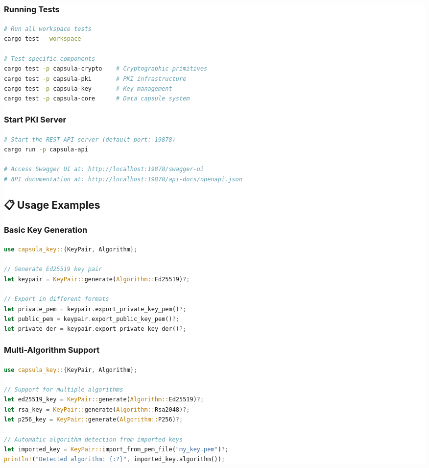### Running Tests

```bash
# Run all workspace tests
cargo test --workspace

# Test specific components
cargo test -p capsula-crypto    # Cryptographic primitives
cargo test -p capsula-pki       # PKI infrastructure  
cargo test -p capsula-key       # Key management
cargo test -p capsula-core      # Data capsule system
```

### Start PKI Server

```bash
# Start the REST API server (default port: 19878)
cargo run -p capsula-api

# Access Swagger UI at: http://localhost:19878/swagger-ui
# API documentation at: http://localhost:19878/api-docs/openapi.json
```

## 📋 Usage Examples

### Basic Key Generation

```rust
use capsula_key::{KeyPair, Algorithm};

// Generate Ed25519 key pair
let keypair = KeyPair::generate(Algorithm::Ed25519)?;

// Export in different formats
let private_pem = keypair.export_private_key_pem()?;
let public_pem = keypair.export_public_key_pem()?;
let private_der = keypair.export_private_key_der()?;
```

### Multi-Algorithm Support

```rust
use capsula_key::{KeyPair, Algorithm};

// Support for multiple algorithms
let ed25519_key = KeyPair::generate(Algorithm::Ed25519)?;
let rsa_key = KeyPair::generate(Algorithm::Rsa2048)?;
let p256_key = KeyPair::generate(Algorithm::P256)?;

// Automatic algorithm detection from imported keys
let imported_key = KeyPair::import_from_pem_file("my_key.pem")?;
println!("Detected algorithm: {:?}", imported_key.algorithm());
```
